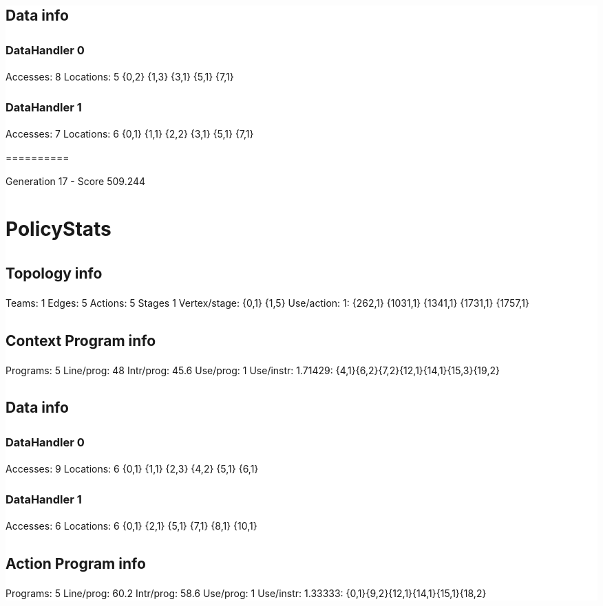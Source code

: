 ## Data info

### DataHandler 0
Accesses:	8
Locations:	5
{0,2} {1,3} {3,1} {5,1} {7,1} 

### DataHandler 1
Accesses:	7
Locations:	6
{0,1} {1,1} {2,2} {3,1} {5,1} {7,1} 


==========

Generation 17 - Score 509.244

# PolicyStats
## Topology info
Teams:		1
Edges:		5
Actions:	5
Stages		1
Vertex/stage:	{0,1} {1,5} 
Use/action:	1: {262,1} {1031,1} {1341,1} {1731,1} {1757,1} 

## Context Program info
Programs:	5
Line/prog:	48
Intr/prog:	45.6
Use/prog:	1
Use/instr:	1.71429: {4,1}{6,2}{7,2}{12,1}{14,1}{15,3}{19,2}

## Data info

### DataHandler 0
Accesses:	9
Locations:	6
{0,1} {1,1} {2,3} {4,2} {5,1} {6,1} 

### DataHandler 1
Accesses:	6
Locations:	6
{0,1} {2,1} {5,1} {7,1} {8,1} {10,1} 


## Action Program info
Programs:	5
Line/prog:	60.2
Intr/prog:	58.6
Use/prog:	1
Use/instr:	1.33333: {0,1}{9,2}{12,1}{14,1}{15,1}{18,2}
